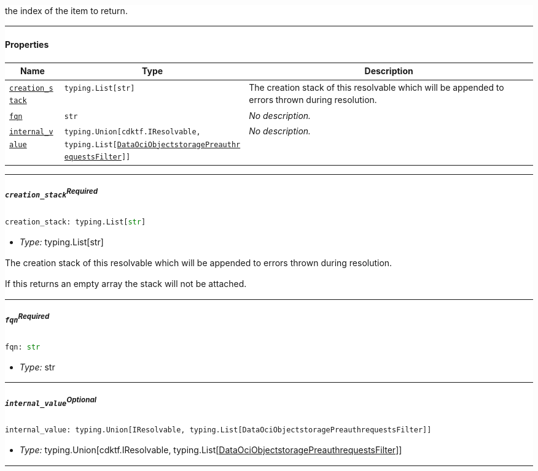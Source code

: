 the index of the item to return.

---


#### Properties <a name="Properties" id="Properties"></a>

| **Name** | **Type** | **Description** |
| --- | --- | --- |
| <code><a href="#rhizo-co-terraform-provider-oci.dataOciObjectstoragePreauthrequests.DataOciObjectstoragePreauthrequestsFilterList.property.creationStack">creation_stack</a></code> | <code>typing.List[str]</code> | The creation stack of this resolvable which will be appended to errors thrown during resolution. |
| <code><a href="#rhizo-co-terraform-provider-oci.dataOciObjectstoragePreauthrequests.DataOciObjectstoragePreauthrequestsFilterList.property.fqn">fqn</a></code> | <code>str</code> | *No description.* |
| <code><a href="#rhizo-co-terraform-provider-oci.dataOciObjectstoragePreauthrequests.DataOciObjectstoragePreauthrequestsFilterList.property.internalValue">internal_value</a></code> | <code>typing.Union[cdktf.IResolvable, typing.List[<a href="#rhizo-co-terraform-provider-oci.dataOciObjectstoragePreauthrequests.DataOciObjectstoragePreauthrequestsFilter">DataOciObjectstoragePreauthrequestsFilter</a>]]</code> | *No description.* |

---

##### `creation_stack`<sup>Required</sup> <a name="creation_stack" id="rhizo-co-terraform-provider-oci.dataOciObjectstoragePreauthrequests.DataOciObjectstoragePreauthrequestsFilterList.property.creationStack"></a>

```python
creation_stack: typing.List[str]
```

- *Type:* typing.List[str]

The creation stack of this resolvable which will be appended to errors thrown during resolution.

If this returns an empty array the stack will not be attached.

---

##### `fqn`<sup>Required</sup> <a name="fqn" id="rhizo-co-terraform-provider-oci.dataOciObjectstoragePreauthrequests.DataOciObjectstoragePreauthrequestsFilterList.property.fqn"></a>

```python
fqn: str
```

- *Type:* str

---

##### `internal_value`<sup>Optional</sup> <a name="internal_value" id="rhizo-co-terraform-provider-oci.dataOciObjectstoragePreauthrequests.DataOciObjectstoragePreauthrequestsFilterList.property.internalValue"></a>

```python
internal_value: typing.Union[IResolvable, typing.List[DataOciObjectstoragePreauthrequestsFilter]]
```

- *Type:* typing.Union[cdktf.IResolvable, typing.List[<a href="#rhizo-co-terraform-provider-oci.dataOciObjectstoragePreauthrequests.DataOciObjectstoragePreauthrequestsFilter">DataOciObjectstoragePreauthrequestsFilter</a>]]

---